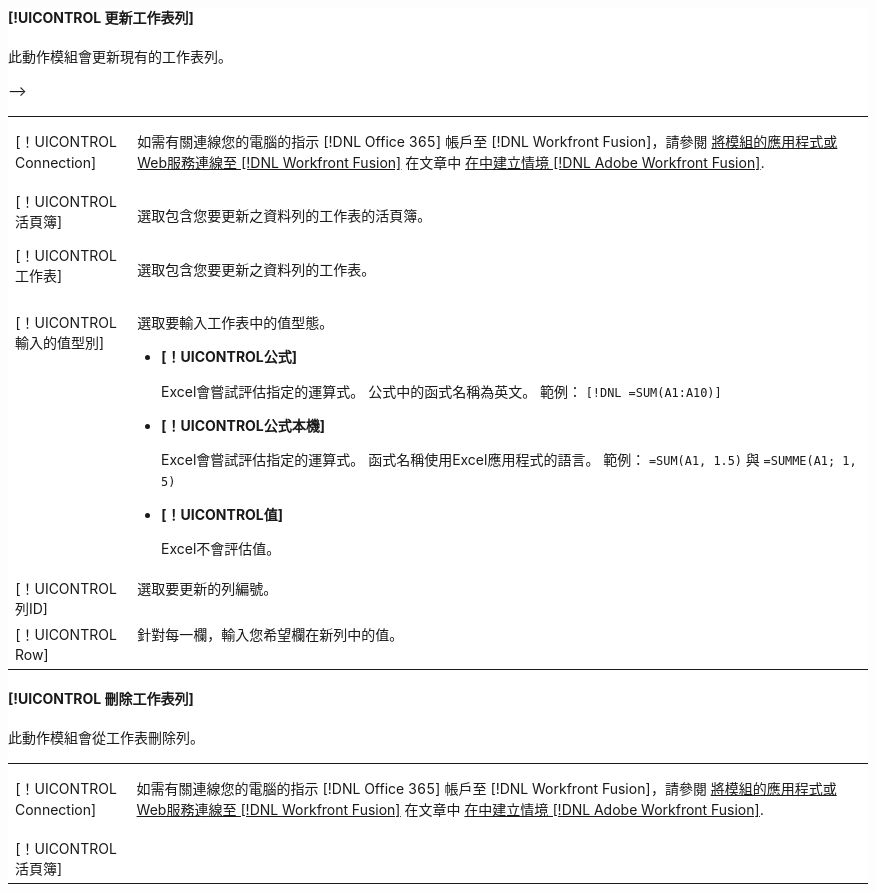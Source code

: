 </table>

#### [!UICONTROL 更新工作表列]

此動作模組會更新現有的工作表列。

<table style="table-layout:auto"> 
 <col data-mc-conditions=""> 
 <col data-mc-conditions=""> 
 <tbody> 
  <tr> 
   <td role="rowheader"> <p>[！UICONTROL Connection]</p> </td> 
   <td> <p>如需有關連線您的電腦的指示 [!DNL Office 365] 帳戶至 [!DNL Workfront Fusion]，請參閱 <a href="../../workfront-fusion/scenarios/create-a-scenario.md#connect" class="MCXref xref">將模組的應用程式或Web服務連線至 [!DNL Workfront Fusion]</a> 在文章中 <a href="../../workfront-fusion/scenarios/create-a-scenario.md" class="MCXref xref">在中建立情境 [!DNL Adobe Workfront Fusion]</a>.</p> </td> 
  </tr> 
  <tr> 
    <td role="rowheader" >[！UICONTROL活頁簿] </td>
   <td> <p>選取包含您要更新之資料列的工作表的活頁簿。</p> </td> 
  </tr> 
  <tr> 
    <td role="rowheader" >[！UICONTROL工作表] </td>
   <td> <p>選取包含您要更新之資料列的工作表。</p> </td> 
  </tr> 
  <tr> 
   <td role="rowheader"> <p>[！UICONTROL輸入的值型別]</p> </td> 
   <td> <p>選取要輸入工作表中的值型態。 </p> 
    <ul> 
     <li> <p><strong>[！UICONTROL公式]</strong> </p> <p> Excel會嘗試評估指定的運算式。 公式中的函式名稱為英文。 範例： <code>[!DNL =SUM(A1:A10)]</code></p> </li> 
     <li> <p><strong>[！UICONTROL公式本機]</strong> </p> <p>Excel會嘗試評估指定的運算式。 函式名稱使用Excel應用程式的語言。 範例： <code>=SUM(A1, 1.5)</code> 與 <code>=SUMME(A1; 1,5)</code></p> </li> 
     <li> <p><strong>[！UICONTROL值]</strong> </p> <p>Excel不會評估值。 </p> </li> 
    </ul> </td> 
  </tr> 
  <tr> 
   <td role="rowheader">[！UICONTROL列ID]</td> 
   <td>選取要更新的列編號。</td> 
  </tr> 
  <tr> 
    <td role="rowheader" >[！UICONTROL Row]</td>
    <td>針對每一欄，輸入您希望欄在新列中的值。</td>
   —&gt; 
  </tr> 
 </tbody> 
</table>

#### [!UICONTROL 刪除工作表列]

此動作模組會從工作表刪除列。

<table style="table-layout:auto"> 
 <col data-mc-conditions=""> 
 <col data-mc-conditions=""> 
 <tbody> 
  <tr> 
   <td role="rowheader"> <p>[！UICONTROL Connection]</p> </td> 
   <td> <p>如需有關連線您的電腦的指示 [!DNL Office 365] 帳戶至 [!DNL Workfront Fusion]，請參閱 <a href="../../workfront-fusion/scenarios/create-a-scenario.md#connect" class="MCXref xref">將模組的應用程式或Web服務連線至 [!DNL Workfront Fusion]</a> 在文章中 <a href="../../workfront-fusion/scenarios/create-a-scenario.md" class="MCXref xref">在中建立情境 [!DNL Adobe Workfront Fusion]</a>.</p> </td> 
  </tr> 
  <tr> 
    <td role="rowheader" >[！UICONTROL活頁簿] </td>